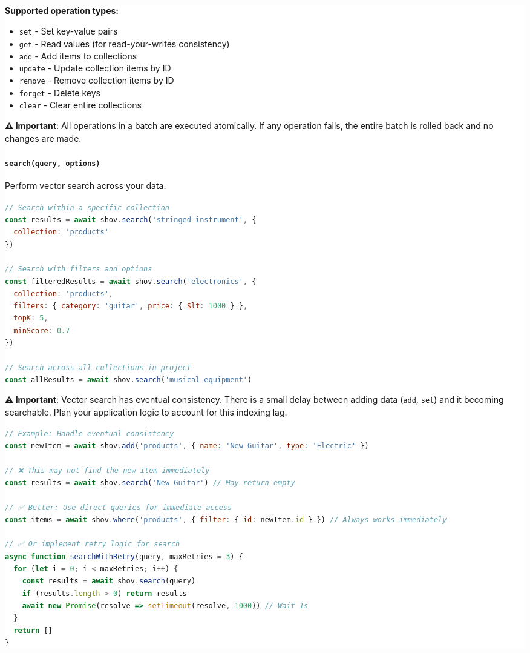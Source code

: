 **Supported operation types:**
- `set` - Set key-value pairs
- `get` - Read values (for read-your-writes consistency)
- `add` - Add items to collections
- `update` - Update collection items by ID
- `remove` - Remove collection items by ID
- `forget` - Delete keys
- `clear` - Clear entire collections

**⚠️ Important**: All operations in a batch are executed atomically. If any operation fails, the entire batch is rolled back and no changes are made.

#### `search(query, options)`
Perform vector search across your data.

```javascript
// Search within a specific collection
const results = await shov.search('stringed instrument', { 
  collection: 'products' 
})

// Search with filters and options
const filteredResults = await shov.search('electronics', {
  collection: 'products',
  filters: { category: 'guitar', price: { $lt: 1000 } },
  topK: 5,
  minScore: 0.7
})

// Search across all collections in project
const allResults = await shov.search('musical equipment')
```

**⚠️ Important**: Vector search has eventual consistency. There is a small delay between adding data (`add`, `set`) and it becoming searchable. Plan your application logic to account for this indexing lag.

```javascript
// Example: Handle eventual consistency
const newItem = await shov.add('products', { name: 'New Guitar', type: 'Electric' })

// ❌ This may not find the new item immediately
const results = await shov.search('New Guitar') // May return empty

// ✅ Better: Use direct queries for immediate access
const items = await shov.where('products', { filter: { id: newItem.id } }) // Always works immediately

// ✅ Or implement retry logic for search
async function searchWithRetry(query, maxRetries = 3) {
  for (let i = 0; i < maxRetries; i++) {
    const results = await shov.search(query)
    if (results.length > 0) return results
    await new Promise(resolve => setTimeout(resolve, 1000)) // Wait 1s
  }
  return []
}
```
